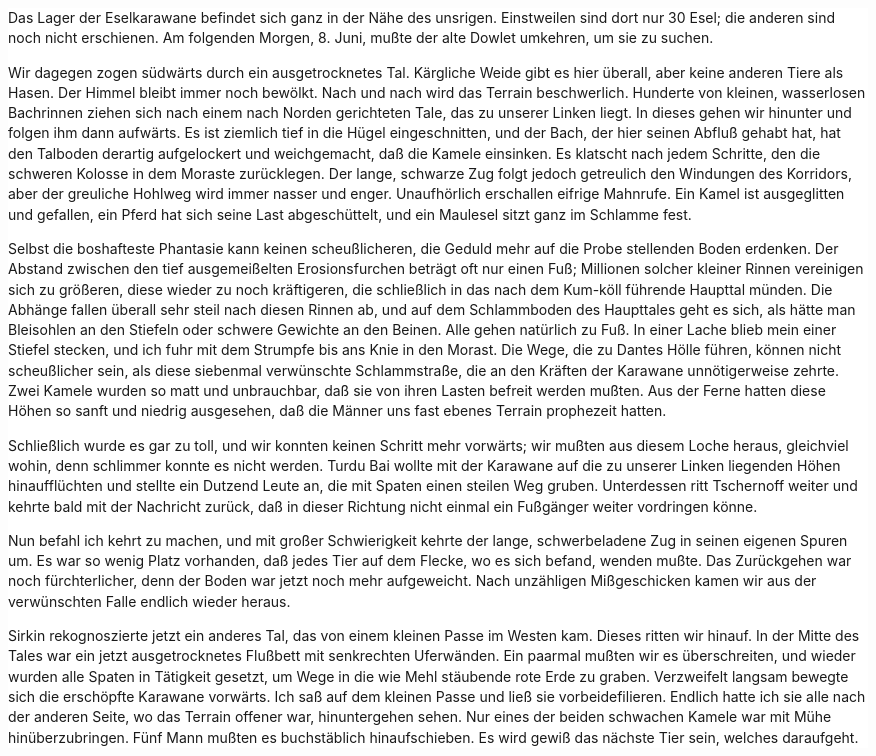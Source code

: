 Das Lager der Eselkarawane befindet sich ganz in der Nähe des unsrigen.
Einstweilen sind dort nur 30 Esel; die anderen sind noch nicht erschienen. Am
folgenden Morgen, 8. Juni, mußte der alte Dowlet umkehren, um sie zu suchen.

Wir dagegen zogen südwärts durch ein ausgetrocknetes Tal. Kärgliche Weide gibt
es hier überall, aber keine anderen Tiere als Hasen. Der Himmel bleibt immer
noch bewölkt. Nach und nach wird das Terrain beschwerlich. Hunderte von kleinen,
wasserlosen Bachrinnen ziehen sich nach einem nach Norden gerichteten Tale, das
zu unserer Linken liegt. In dieses gehen wir hinunter und folgen ihm dann
aufwärts. Es ist ziemlich tief in die Hügel eingeschnitten, und der Bach, der
hier seinen Abfluß gehabt hat, hat den Talboden derartig aufgelockert und
weichgemacht, daß die Kamele einsinken. Es klatscht nach jedem Schritte, den die
schweren Kolosse in dem Moraste zurücklegen. Der lange, schwarze Zug folgt
jedoch getreulich den Windungen des Korridors, aber der greuliche Hohlweg wird
immer nasser und enger. Unaufhörlich erschallen eifrige Mahnrufe. Ein Kamel ist
ausgeglitten und gefallen, ein Pferd hat sich seine Last abgeschüttelt, und ein
Maulesel sitzt ganz im Schlamme fest.

Selbst die boshafteste Phantasie kann keinen scheußlicheren, die Geduld mehr auf
die Probe stellenden Boden erdenken. Der Abstand zwischen den tief
ausgemeißelten Erosionsfurchen beträgt oft nur einen Fuß; Millionen solcher
kleiner Rinnen vereinigen sich zu größeren, diese wieder zu noch kräftigeren,
die schließlich in das nach dem Kum-köll führende Haupttal münden. Die Abhänge
fallen überall sehr steil nach diesen Rinnen ab, und auf dem Schlammboden des
Haupttales geht es sich, als hätte man Bleisohlen an den Stiefeln oder schwere
Gewichte an den Beinen. Alle gehen natürlich zu Fuß. In einer Lache blieb mein
einer Stiefel stecken, und ich fuhr mit dem Strumpfe bis ans Knie in den Morast.
Die Wege, die zu Dantes Hölle führen, können nicht scheußlicher sein, als diese
siebenmal verwünschte Schlammstraße, die an den Kräften der Karawane
unnötigerweise zehrte. Zwei Kamele wurden so matt und unbrauchbar, daß sie von
ihren Lasten befreit werden mußten. Aus der Ferne hatten diese Höhen so sanft
und niedrig ausgesehen, daß die Männer uns fast ebenes Terrain prophezeit
hatten.

Schließlich wurde es gar zu toll, und wir konnten keinen Schritt mehr vorwärts;
wir mußten aus diesem Loche heraus, gleichviel wohin, denn schlimmer konnte es
nicht werden. Turdu Bai wollte mit der Karawane auf die zu unserer Linken
liegenden Höhen hinaufflüchten und stellte ein Dutzend Leute an, die mit Spaten
einen steilen Weg gruben. Unterdessen ritt Tschernoff weiter und kehrte bald mit
der Nachricht zurück, daß in dieser Richtung nicht einmal ein Fußgänger weiter
vordringen könne.

Nun befahl ich kehrt zu machen, und mit großer Schwierigkeit kehrte der lange,
schwerbeladene Zug in seinen eigenen Spuren um. Es war so wenig Platz vorhanden,
daß jedes Tier auf dem Flecke, wo es sich befand, wenden mußte. Das Zurückgehen
war noch fürchterlicher, denn der Boden war jetzt noch mehr aufgeweicht. Nach
unzähligen Mißgeschicken kamen wir aus der verwünschten Falle endlich wieder
heraus.

Sirkin rekognoszierte jetzt ein anderes Tal, das von einem kleinen Passe im
Westen kam. Dieses ritten wir hinauf. In der Mitte des Tales war ein jetzt
ausgetrocknetes Flußbett mit senkrechten Uferwänden. Ein paarmal mußten wir es
überschreiten, und wieder wurden alle Spaten in Tätigkeit gesetzt, um Wege in
die wie Mehl stäubende rote Erde zu graben. Verzweifelt langsam bewegte sich die
erschöpfte Karawane vorwärts. Ich saß auf dem kleinen Passe und ließ sie
vorbeidefilieren. Endlich hatte ich sie alle nach der anderen Seite, wo das
Terrain offener war, hinuntergehen sehen. Nur eines der beiden schwachen Kamele
war mit Mühe hinüberzubringen. Fünf Mann mußten es buchstäblich hinaufschieben.
Es wird gewiß das nächste Tier sein, welches daraufgeht.
